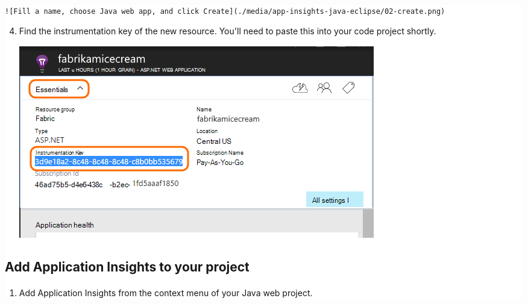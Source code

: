     ![Fill a name, choose Java web app, and click Create](./media/app-insights-java-eclipse/02-create.png)  
4. Find the instrumentation key of the new resource. You'll need to paste this into your code project shortly.  

    ![In the new resource overview, click Properties and copy the Instrumentation Key](./media/app-insights-java-eclipse/03-key.png)  


## <a name="add-application-insights-to-your-project"></a>Add Application Insights to your project

1. Add Application Insights from the context menu of your Java web project.
